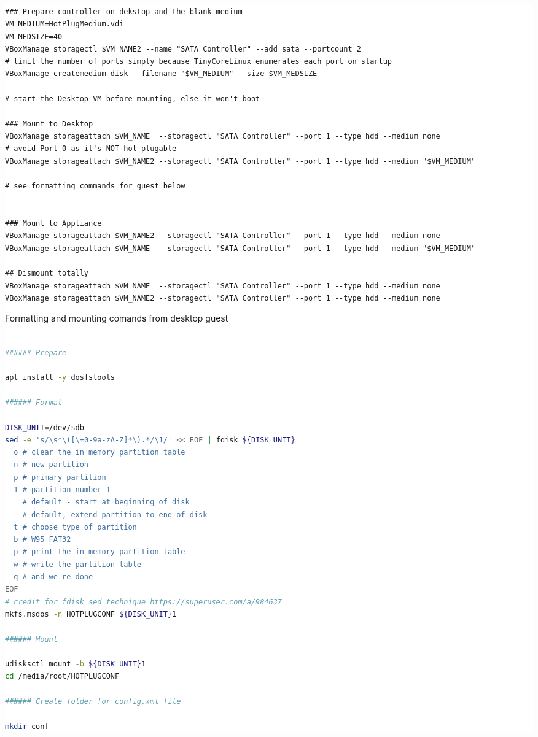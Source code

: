 ```
### Prepare controller on dekstop and the blank medium
VM_MEDIUM=HotPlugMedium.vdi
VM_MEDSIZE=40
VBoxManage storagectl $VM_NAME2 --name "SATA Controller" --add sata --portcount 2
# limit the number of ports simply because TinyCoreLinux enumerates each port on startup
VBoxManage createmedium disk --filename "$VM_MEDIUM" --size $VM_MEDSIZE

# start the Desktop VM before mounting, else it won't boot

### Mount to Desktop
VBoxManage storageattach $VM_NAME  --storagectl "SATA Controller" --port 1 --type hdd --medium none
# avoid Port 0 as it's NOT hot-plugable
VBoxManage storageattach $VM_NAME2 --storagectl "SATA Controller" --port 1 --type hdd --medium "$VM_MEDIUM"

# see formatting commands for guest below


### Mount to Appliance
VBoxManage storageattach $VM_NAME2 --storagectl "SATA Controller" --port 1 --type hdd --medium none
VBoxManage storageattach $VM_NAME  --storagectl "SATA Controller" --port 1 --type hdd --medium "$VM_MEDIUM"

## Dismount totally
VBoxManage storageattach $VM_NAME  --storagectl "SATA Controller" --port 1 --type hdd --medium none
VBoxManage storageattach $VM_NAME2 --storagectl "SATA Controller" --port 1 --type hdd --medium none
```

Formatting and mounting comands from desktop guest

```bash

###### Prepare

apt install -y dosfstools

###### Format

DISK_UNIT=/dev/sdb
sed -e 's/\s*\([\+0-9a-zA-Z]*\).*/\1/' << EOF | fdisk ${DISK_UNIT}
  o # clear the in memory partition table
  n # new partition
  p # primary partition
  1 # partition number 1
    # default - start at beginning of disk 
    # default, extend partition to end of disk
  t # choose type of partition
  b # W95 FAT32
  p # print the in-memory partition table
  w # write the partition table
  q # and we're done
EOF
# credit for fdisk sed technique https://superuser.com/a/984637
mkfs.msdos -n HOTPLUGCONF ${DISK_UNIT}1

###### Mount

udisksctl mount -b ${DISK_UNIT}1
cd /media/root/HOTPLUGCONF

###### Create folder for config.xml file

mkdir conf
```
